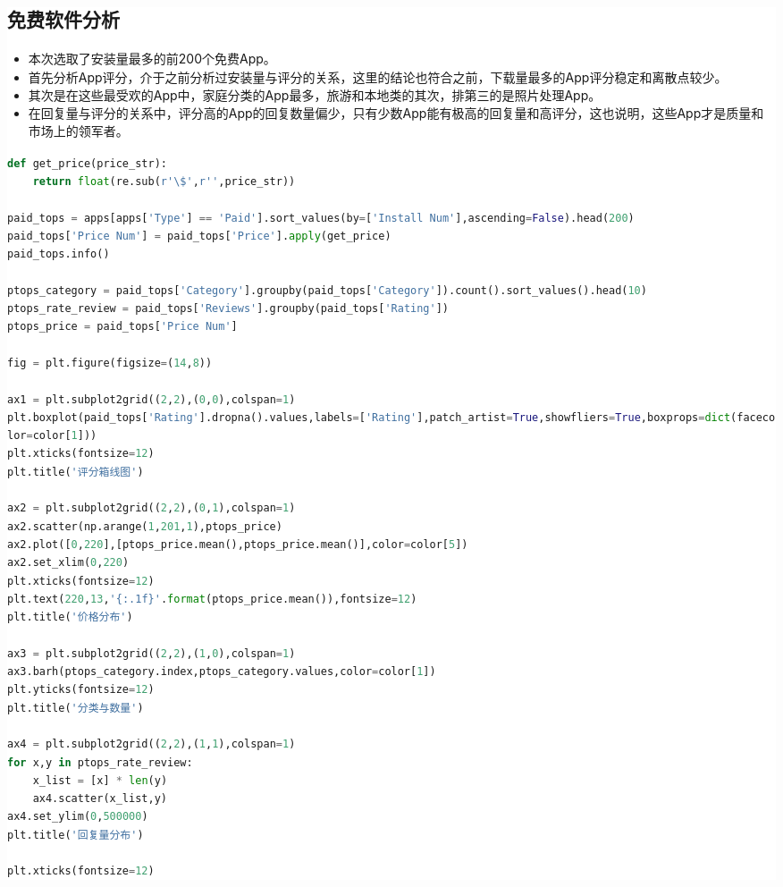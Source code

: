 
## 免费软件分析

- 本次选取了安装量最多的前200个免费App。
- 首先分析App评分，介于之前分析过安装量与评分的关系，这里的结论也符合之前，下载量最多的App评分稳定和离散点较少。
- 其次是在这些最受欢的App中，家庭分类的App最多，旅游和本地类的其次，排第三的是照片处理App。
- 在回复量与评分的关系中，评分高的App的回复数量偏少，只有少数App能有极高的回复量和高评分，这也说明，这些App才是质量和市场上的领军者。


```python
def get_price(price_str):
    return float(re.sub(r'\$',r'',price_str))

paid_tops = apps[apps['Type'] == 'Paid'].sort_values(by=['Install Num'],ascending=False).head(200)
paid_tops['Price Num'] = paid_tops['Price'].apply(get_price)
paid_tops.info()

ptops_category = paid_tops['Category'].groupby(paid_tops['Category']).count().sort_values().head(10)
ptops_rate_review = paid_tops['Reviews'].groupby(paid_tops['Rating'])
ptops_price = paid_tops['Price Num']

fig = plt.figure(figsize=(14,8))

ax1 = plt.subplot2grid((2,2),(0,0),colspan=1)
plt.boxplot(paid_tops['Rating'].dropna().values,labels=['Rating'],patch_artist=True,showfliers=True,boxprops=dict(facecolor=color[1]))
plt.xticks(fontsize=12)
plt.title('评分箱线图')

ax2 = plt.subplot2grid((2,2),(0,1),colspan=1)
ax2.scatter(np.arange(1,201,1),ptops_price)
ax2.plot([0,220],[ptops_price.mean(),ptops_price.mean()],color=color[5])
ax2.set_xlim(0,220)
plt.xticks(fontsize=12)
plt.text(220,13,'{:.1f}'.format(ptops_price.mean()),fontsize=12)
plt.title('价格分布')

ax3 = plt.subplot2grid((2,2),(1,0),colspan=1)
ax3.barh(ptops_category.index,ptops_category.values,color=color[1])
plt.yticks(fontsize=12)
plt.title('分类与数量')

ax4 = plt.subplot2grid((2,2),(1,1),colspan=1)
for x,y in ptops_rate_review:
    x_list = [x] * len(y)
    ax4.scatter(x_list,y)
ax4.set_ylim(0,500000)
plt.title('回复量分布')

plt.xticks(fontsize=12)
```
